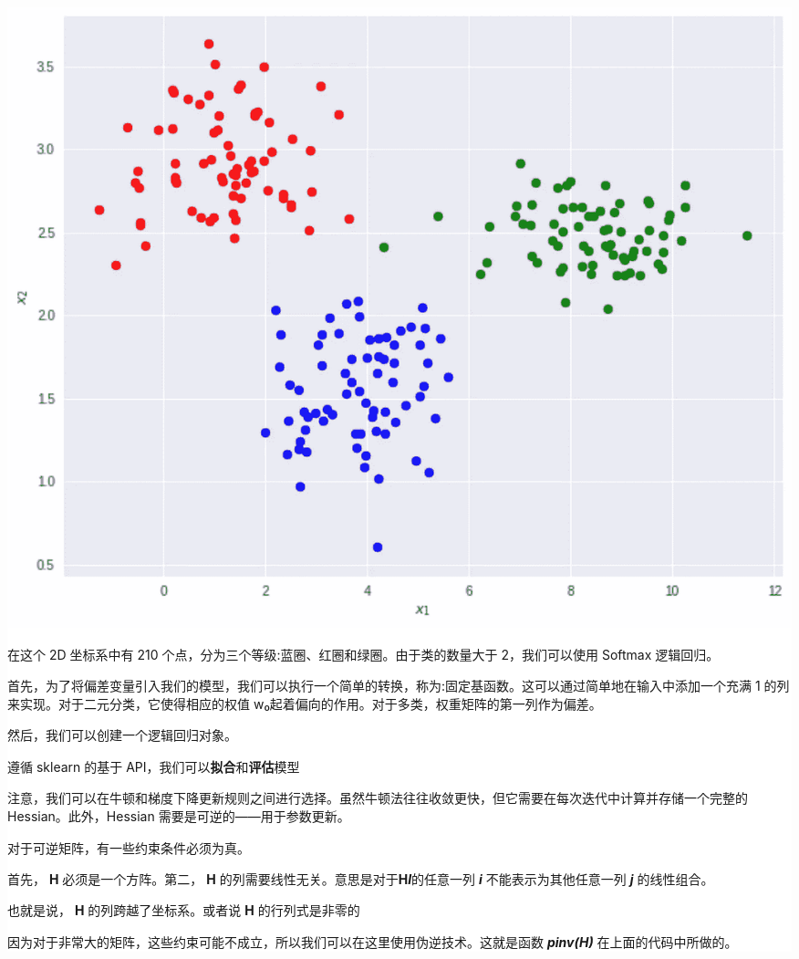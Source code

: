 ![](img/d1dd25453654e3953c5eb23a639eb6cd.png)

在这个 2D 坐标系中有 210 个点，分为三个等级:蓝圈、红圈和绿圈。由于类的数量大于 2，我们可以使用 Softmax 逻辑回归。

首先，为了将偏差变量引入我们的模型，我们可以执行一个简单的转换，称为:固定基函数。这可以通过简单地在输入中添加一个充满 1 的列来实现。对于二元分类，它使得相应的权值 w₀起着偏向的作用。对于多类，权重矩阵的第一列作为偏差。

然后，我们可以创建一个逻辑回归对象。

遵循 sklearn 的基于 API，我们可以**拟合**和**评估**模型

注意，我们可以在牛顿和梯度下降更新规则之间进行选择。虽然牛顿法往往收敛更快，但它需要在每次迭代中计算并存储一个完整的 Hessian。此外，Hessian 需要是可逆的——用于参数更新。

对于可逆矩阵，有一些约束条件必须为真。

首先， **H** 必须是一个方阵。第二， **H** 的列需要线性无关。意思是对于**H*****I***的任意一列 ***i*** 不能表示为其他任意一列 ***j*** 的线性组合。

也就是说， **H** 的列跨越了坐标系。或者说 **H** 的行列式是非零的

因为对于非常大的矩阵，这些约束可能不成立，所以我们可以在这里使用伪逆技术。这就是函数 ***pinv(H)*** 在上面的代码中所做的。
